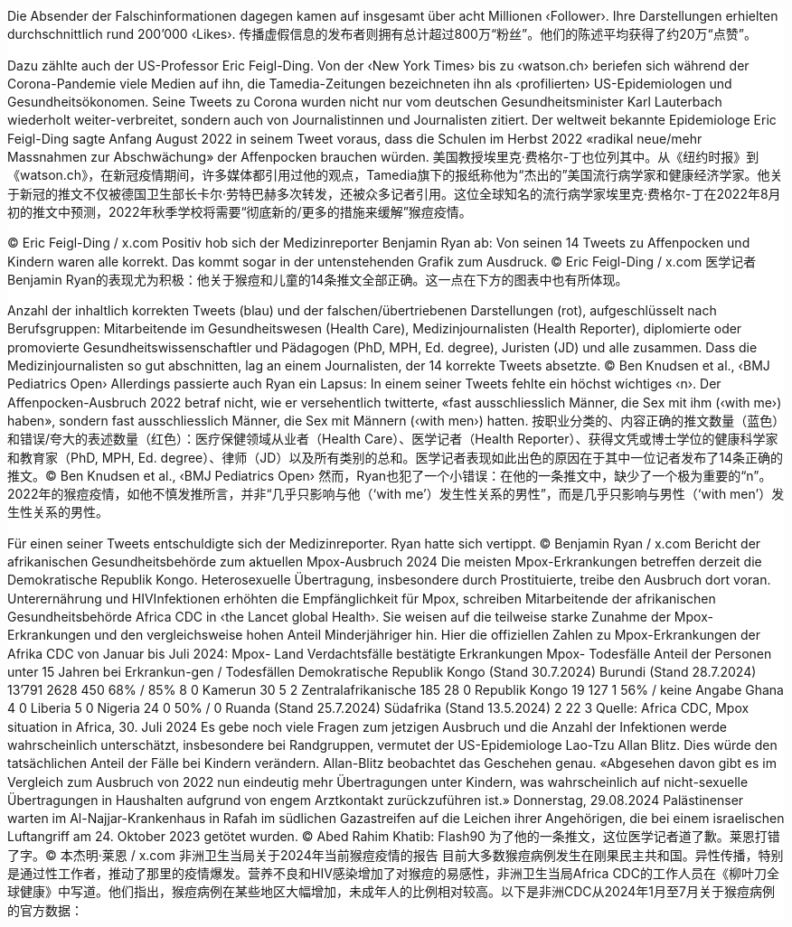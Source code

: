 Die Absender der Falschinformationen dagegen kamen auf insgesamt über acht Millionen ‹Follower›. Ihre Darstellungen erhielten durchschnittlich rund 200’000 ‹Likes›.
传播虚假信息的发布者则拥有总计超过800万“粉丝”。他们的陈述平均获得了约20万“点赞”。

Dazu zählte auch der US-Professor Eric Feigl-Ding. Von der ‹New York Times› bis zu ‹watson.ch› beriefen sich während der Corona-Pandemie viele Medien auf ihn, die Tamedia-Zeitungen bezeichneten ihn als ‹profilierten› US-Epidemiologen und Gesundheitsökonomen. Seine Tweets zu Corona wurden nicht nur vom deutschen Gesundheitsminister Karl Lauterbach wiederholt weiter-verbreitet, sondern auch von Journalistinnen und Journalisten zitiert. Der weltweit bekannte Epidemiologe Eric Feigl-Ding sagte Anfang August 2022 in seinem Tweet voraus, dass die Schulen im Herbst 2022 «radikal neue/mehr Massnahmen zur Abschwächung» der Affenpocken brauchen würden.
美国教授埃里克·费格尔-丁也位列其中。从《纽约时报》到《watson.ch》，在新冠疫情期间，许多媒体都引用过他的观点，Tamedia旗下的报纸称他为“杰出的”美国流行病学家和健康经济学家。他关于新冠的推文不仅被德国卫生部长卡尔·劳特巴赫多次转发，还被众多记者引用。这位全球知名的流行病学家埃里克·费格尔-丁在2022年8月初的推文中预测，2022年秋季学校将需要“彻底新的/更多的措施来缓解”猴痘疫情。

© Eric Feigl-Ding / x.com Positiv hob sich der Medizinreporter Benjamin Ryan ab: Von seinen 14 Tweets zu Affenpocken und Kindern waren alle korrekt. Das kommt sogar in der untenstehenden Grafik zum Ausdruck.
© Eric Feigl-Ding / x.com 医学记者Benjamin Ryan的表现尤为积极：他关于猴痘和儿童的14条推文全部正确。这一点在下方的图表中也有所体现。

Anzahl der inhaltlich korrekten Tweets (blau) und der falschen/übertriebenen Darstellungen (rot), aufgeschlüsselt nach Berufsgruppen: Mitarbeitende im Gesundheitswesen (Health Care), Medizinjournalisten (Health Reporter), diplomierte oder promovierte Gesundheitswissenschaftler und Pädagogen (PhD, MPH, Ed. degree), Juristen (JD) und alle zusammen. Dass die Medizinjournalisten so gut abschnitten, lag an einem Journalisten, der 14 korrekte Tweets absetzte. © Ben Knudsen et al., ‹BMJ Pediatrics Open› Allerdings passierte auch Ryan ein Lapsus: In einem seiner Tweets fehlte ein höchst wichtiges ‹n›. Der Affenpocken-Ausbruch 2022 betraf nicht, wie er versehentlich twitterte, «fast ausschliesslich Männer, die Sex mit ihm (‹with me›) haben», sondern fast ausschliesslich Männer, die Sex mit Männern (‹with men›) hatten.
按职业分类的、内容正确的推文数量（蓝色）和错误/夸大的表述数量（红色）：医疗保健领域从业者（Health Care）、医学记者（Health Reporter）、获得文凭或博士学位的健康科学家和教育家（PhD, MPH, Ed. degree）、律师（JD）以及所有类别的总和。医学记者表现如此出色的原因在于其中一位记者发布了14条正确的推文。© Ben Knudsen et al., ‹BMJ Pediatrics Open› 然而，Ryan也犯了一个小错误：在他的一条推文中，缺少了一个极为重要的“n”。2022年的猴痘疫情，如他不慎发推所言，并非“几乎只影响与他（‘with me’）发生性关系的男性”，而是几乎只影响与男性（‘with men’）发生性关系的男性。

Für einen seiner Tweets entschuldigte sich der Medizinreporter. Ryan hatte sich vertippt. © Benjamin Ryan / x.com Bericht der afrikanischen Gesundheitsbehörde zum aktuellen Mpox-Ausbruch 2024 Die meisten Mpox-Erkrankungen betreffen derzeit die Demokratische Republik Kongo. Heterosexuelle Übertragung, insbesondere durch Prostituierte, treibe den Ausbruch dort voran. Unterernährung und HIVInfektionen erhöhten die Empfänglichkeit für Mpox, schreiben Mitarbeitende der afrikanischen Gesundheitsbehörde Africa CDC in ‹the Lancet global Health›. Sie weisen auf die teilweise starke Zunahme der Mpox-Erkrankungen und den vergleichsweise hohen Anteil Minderjähriger hin. Hier die offiziellen Zahlen zu Mpox-Erkrankungen der Afrika CDC von Januar bis Juli 2024: Mpox- Land Verdachtsfälle bestätigte Erkrankungen Mpox- Todesfälle Anteil der Personen unter 15 Jahren bei Erkrankun-gen / Todesfällen Demokratische Republik Kongo (Stand 30.7.2024) Burundi (Stand 28.7.2024) 13’791 2628 450 68% / 85% 8 0 Kamerun 30 5 2 Zentralafrikanische 185 28 0 Republik Kongo 19 127 1 56% / keine Angabe Ghana 4 0 Liberia 5 0 Nigeria 24 0 50% / 0 Ruanda (Stand 25.7.2024) Südafrika (Stand 13.5.2024) 2 22 3 Quelle: Africa CDC, Mpox situation in Africa, 30. Juli 2024 Es gebe noch viele Fragen zum jetzigen Ausbruch und die Anzahl der Infektionen werde wahrscheinlich unterschätzt, insbesondere bei Randgruppen, vermutet der US-Epidemiologe Lao-Tzu Allan Blitz. Dies würde den tatsächlichen Anteil der Fälle bei Kindern verändern. Allan-Blitz beobachtet das Geschehen genau. «Abgesehen davon gibt es im Vergleich zum Ausbruch von 2022 nun eindeutig mehr Übertragungen unter Kindern, was wahrscheinlich auf nicht-sexuelle Übertragungen in Haushalten aufgrund von engem Arztkontakt zurückzuführen ist.» Donnerstag, 29.08.2024 Palästinenser warten im Al-Najjar-Krankenhaus in Rafah im südlichen Gazastreifen auf die Leichen ihrer Angehörigen, die bei einem israelischen Luftangriff am 24. Oktober 2023 getötet wurden. © Abed Rahim Khatib: Flash90
为了他的一条推文，这位医学记者道了歉。莱恩打错了字。© 本杰明·莱恩 / x.com 非洲卫生当局关于2024年当前猴痘疫情的报告 目前大多数猴痘病例发生在刚果民主共和国。异性传播，特别是通过性工作者，推动了那里的疫情爆发。营养不良和HIV感染增加了对猴痘的易感性，非洲卫生当局Africa CDC的工作人员在《柳叶刀全球健康》中写道。他们指出，猴痘病例在某些地区大幅增加，未成年人的比例相对较高。以下是非洲CDC从2024年1月至7月关于猴痘病例的官方数据：
